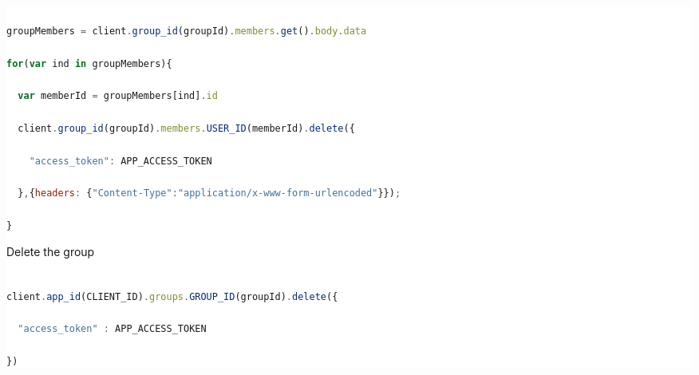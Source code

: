 

```javascript

groupMembers = client.group_id(groupId).members.get().body.data

for(var ind in groupMembers){

  var memberId = groupMembers[ind].id

  client.group_id(groupId).members.USER_ID(memberId).delete({

    "access_token": APP_ACCESS_TOKEN

  },{headers: {"Content-Type":"application/x-www-form-urlencoded"}});

}

```



Delete the group



```javascript

client.app_id(CLIENT_ID).groups.GROUP_ID(groupId).delete({

  "access_token" : APP_ACCESS_TOKEN

})

```
